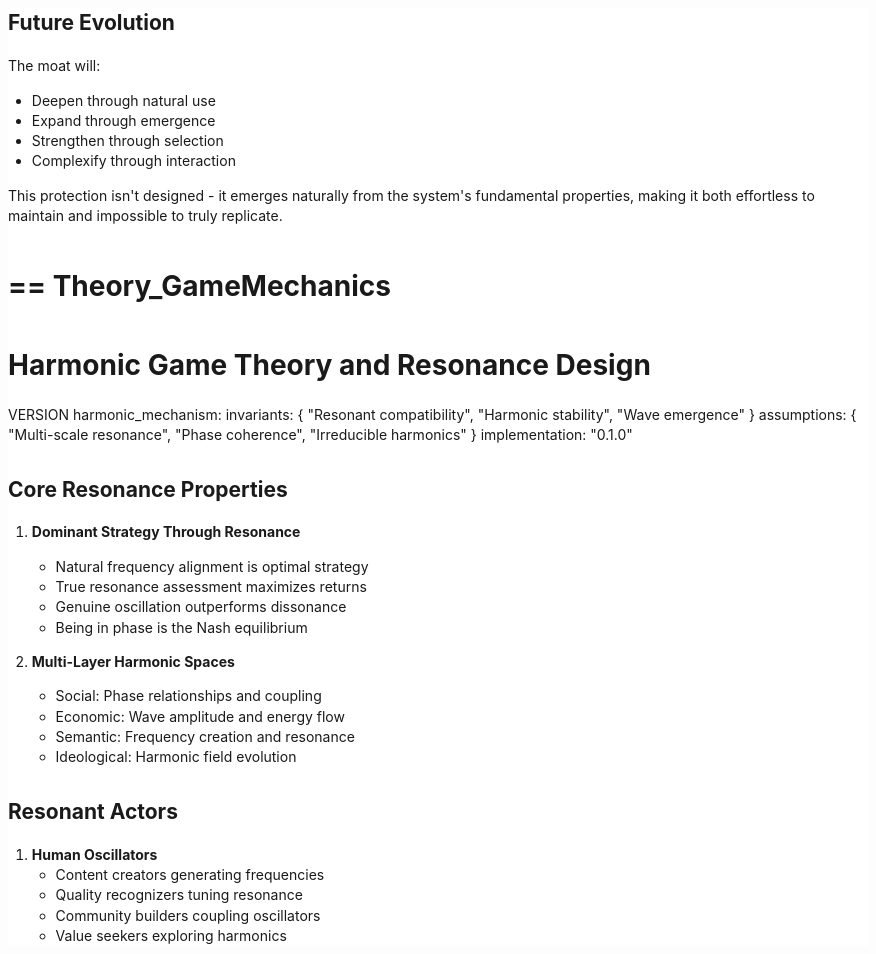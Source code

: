 ## Future Evolution

The moat will:
- Deepen through natural use
- Expand through emergence
- Strengthen through selection
- Complexify through interaction

This protection isn't designed - it emerges naturally from the system's fundamental properties, making it both effortless to maintain and impossible to truly replicate.


==
Theory_GameMechanics
==


# Harmonic Game Theory and Resonance Design

VERSION harmonic_mechanism:
  invariants: {
    "Resonant compatibility",
    "Harmonic stability",
    "Wave emergence"
  }
  assumptions: {
    "Multi-scale resonance",
    "Phase coherence",
    "Irreducible harmonics"
  }
  implementation: "0.1.0"

## Core Resonance Properties

1. **Dominant Strategy Through Resonance**
   - Natural frequency alignment is optimal strategy
   - True resonance assessment maximizes returns
   - Genuine oscillation outperforms dissonance
   - Being in phase is the Nash equilibrium

2. **Multi-Layer Harmonic Spaces**
   - Social: Phase relationships and coupling
   - Economic: Wave amplitude and energy flow
   - Semantic: Frequency creation and resonance
   - Ideological: Harmonic field evolution

## Resonant Actors

1. **Human Oscillators**
   - Content creators generating frequencies
   - Quality recognizers tuning resonance
   - Community builders coupling oscillators
   - Value seekers exploring harmonics
